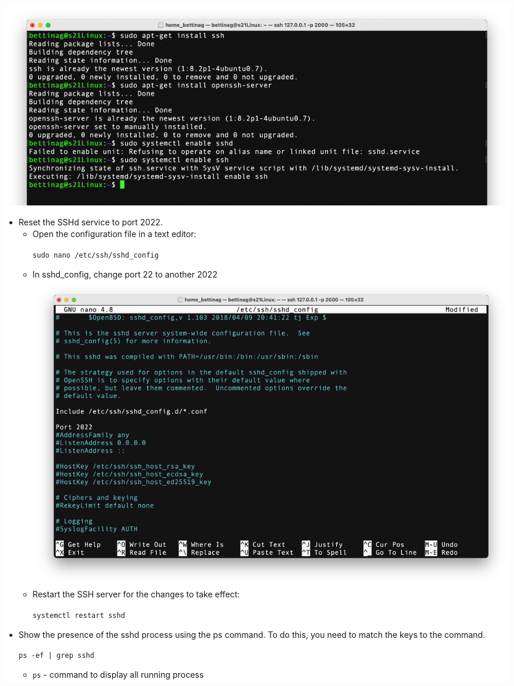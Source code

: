   ![My image](screenshots/37.png)

- Reset the SSHd service to port 2022.
  - Open the configuration file in a text editor:
    ```
    sudo nano /etc/ssh/sshd_config
    ```
  - In sshd_config, change port 22 to another 2022
    ![My image](screenshots/38.png)
  - Restart the SSH server for the changes to take effect:
    ```
    systemctl restart sshd
    ```
- Show the presence of the sshd process using the ps command. To do this, you need to match the keys to the command.
  ```
  ps -ef | grep sshd
  ```
  - `ps` - command to display all running process